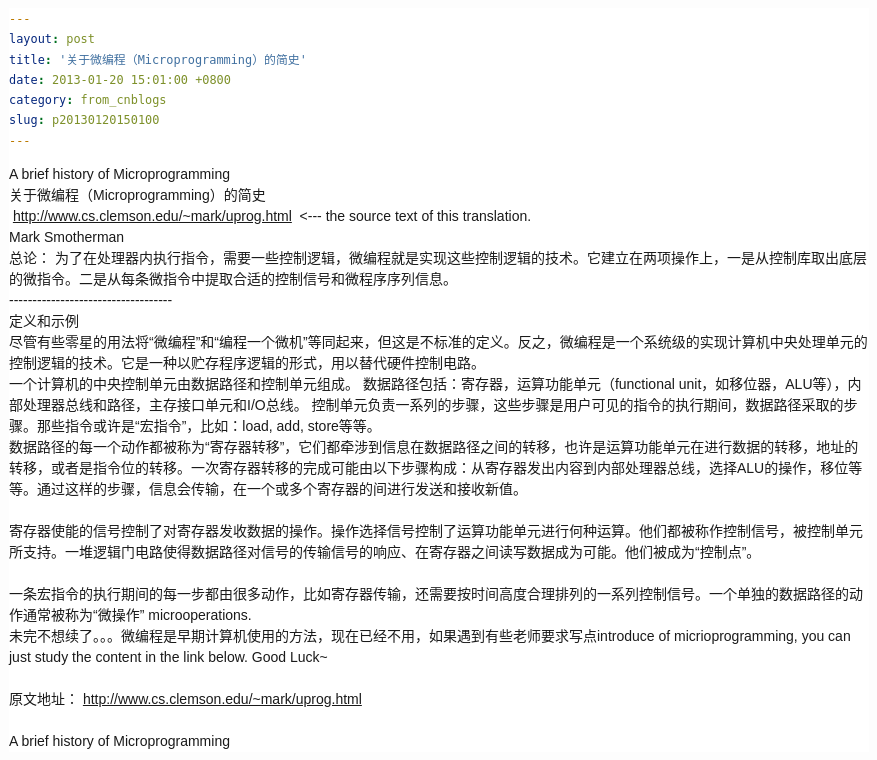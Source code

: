 ```yaml
---
layout: post
title: '关于微编程（Microprogramming）的简史'
date: 2013-01-20 15:01:00 +0800
category: from_cnblogs
slug: p20130120150100
---
```



<div style="color:rgb(70,70,70); font-family:simsun; font-size:14px; line-height:21px">
</div>
<div style="font-family:宋体,Verdana,Arial,Helvetica,sans-serif; line-height:21px; font-size:14px">
<div style="font-family:宋体,Verdana,Arial,Helvetica,sans-serif; line-height:21px; font-size:14px">
A brief history of Microprogramming<br>
</div>
<div style="font-family:宋体,Verdana,Arial,Helvetica,sans-serif; line-height:21px; font-size:14px">
关于微编程（Microprogramming）的简史</div>
<div style="font-family:宋体,Verdana,Arial,Helvetica,sans-serif; line-height:21px; font-size:14px">
&nbsp;<a href="http://www.cs.clemson.edu/~mark/uprog.html">http://www.cs.clemson.edu/~mark/uprog.html</a>&nbsp; &lt;--- the source text of this translation.</div>
<div style="font-family:宋体,Verdana,Arial,Helvetica,sans-serif; line-height:21px; font-size:14px">
Mark Smotherman</div>
<div style="font-family:宋体,Verdana,Arial,Helvetica,sans-serif; line-height:21px; font-size:14px">
总论： 为了在处理器内执行指令，需要一些控制逻辑，微编程就是实现这些控制逻辑的技术。它建立在两项操作上，一是从控制库取出底层的微指令。二是从每条微指令中提取合适的控制信号和微程序序列信息。</div>
<div style="font-family:宋体,Verdana,Arial,Helvetica,sans-serif; line-height:21px; font-size:14px">
-----------------------------------</div>
<div style="font-family:宋体,Verdana,Arial,Helvetica,sans-serif; line-height:21px; font-size:14px">
定义和示例</div>
<div style="font-family:宋体,Verdana,Arial,Helvetica,sans-serif; line-height:21px; font-size:14px">
尽管有些零星的用法将“微编程”和“编程一个微机”等同起来，但这是不标准的定义。反之，微编程是一个系统级的实现计算机中央处理单元的控制逻辑的技术。它是一种以贮存程序逻辑的形式，用以替代硬件控制电路。</div>
<div style="font-family:宋体,Verdana,Arial,Helvetica,sans-serif; line-height:21px; font-size:14px">
一个计算机的中央控制单元由数据路径和控制单元组成。 数据路径包括：寄存器，运算功能单元（functional unit，如移位器，ALU等），内部处理器总线和路径，主存接口单元和I/O总线。 控制单元负责一系列的步骤，这些步骤是用户可见的指令的执行期间，数据路径采取的步骤。那些指令或许是“宏指令”，比如：load, add, store等等。</div>
<div style="font-family:宋体,Verdana,Arial,Helvetica,sans-serif; line-height:21px; font-size:14px">
数据路径的每一个动作都被称为“寄存器转移”，它们都牵涉到信息在数据路径之间的转移，也许是运算功能单元在进行数据的转移，地址的转移，或者是指令位的转移。一次寄存器转移的完成可能由以下步骤构成：从寄存器发出内容到内部处理器总线，选择ALU的操作，移位等等。通过这样的步骤，信息会传输，在一个或多个寄存器的间进行发送和接收新&#20540;。</div>
<div style="font-family:宋体,Verdana,Arial,Helvetica,sans-serif; line-height:21px; font-size:14px">
<br style="line-height:1.5">
</div>
<div style="font-family:宋体,Verdana,Arial,Helvetica,sans-serif; line-height:21px; font-size:14px">
寄存器使能的信号控制了对寄存器发收数据的操作。操作选择信号控制了运算功能单元进行何种运算。他们都被称作控制信号，被控制单元所支持。一堆逻辑门电路使得数据路径对信号的传输信号的响应、在寄存器之间读写数据成为可能。他们被成为“控制点”。</div>
<div style="font-family:宋体,Verdana,Arial,Helvetica,sans-serif; line-height:21px; font-size:14px">
<br style="line-height:1.5">
</div>
<div style="font-family:宋体,Verdana,Arial,Helvetica,sans-serif; line-height:21px; font-size:14px">
一条宏指令的执行期间的每一步都由很多动作，比如寄存器传输，还需要按时间高度合理排列的一系列控制信号。一个单独的数据路径的动作通常被称为“微操作” microoperations.</div>
<div style="font-family:宋体,Verdana,Arial,Helvetica,sans-serif; line-height:21px; font-size:14px">
未完不想续了。。。微编程是早期计算机使用的方法，现在已经不用，如果遇到有些老师要求写点introduce of micrioprogramming, you can just study the content in the link below. Good Luck~</div>
<div style="font-family:宋体,Verdana,Arial,Helvetica,sans-serif; line-height:21px; font-size:14px">
<br style="line-height:1.5">
</div>
<div style="font-family:宋体,Verdana,Arial,Helvetica,sans-serif; line-height:21px; font-size:14px">
原文地址：&nbsp;<a href="http://www.cs.clemson.edu/~mark/uprog.html">http://www.cs.clemson.edu/~mark/uprog.html</a></div>
<br>
A brief history of Microprogramming<br>
</div>
<div style="font-family:宋体,Verdana,Arial,Helvetica,sans-serif; line-height:21px; font-size:14px">